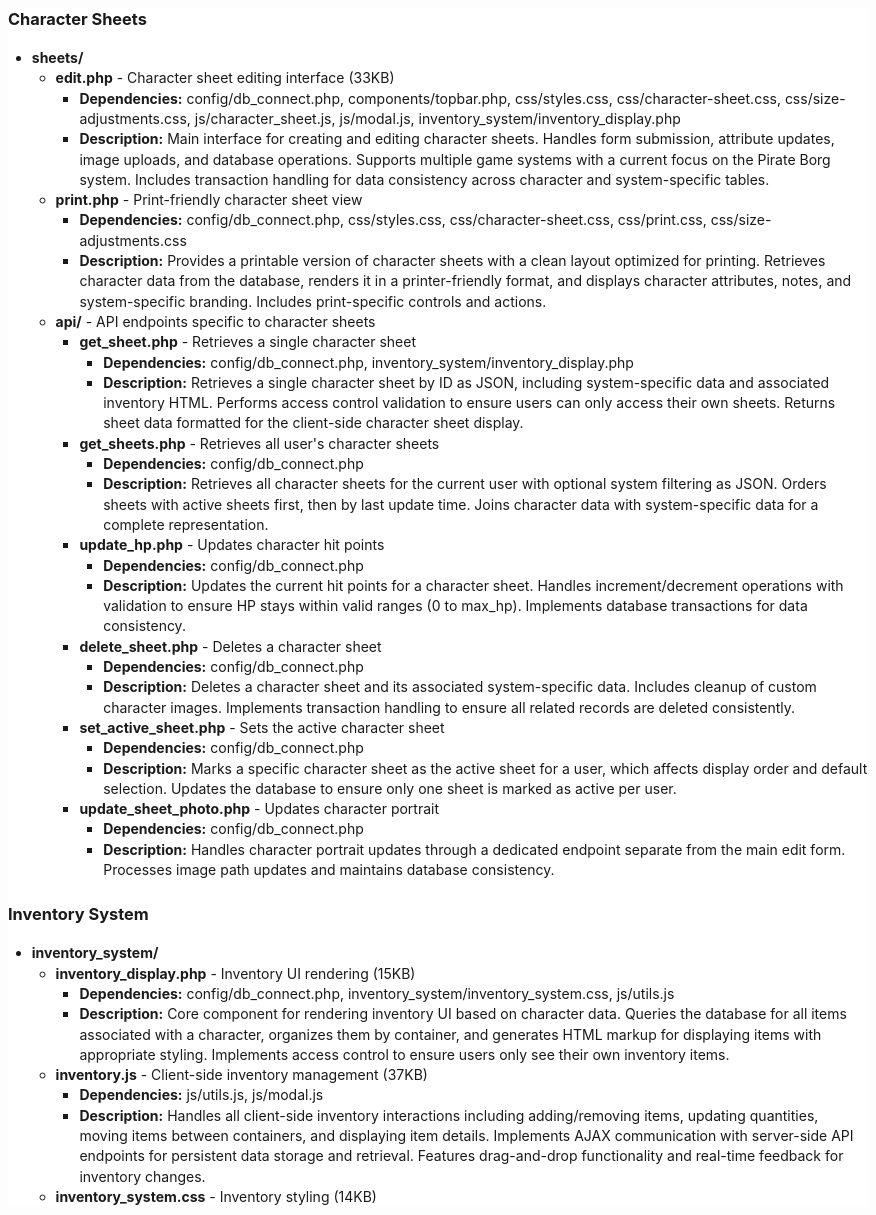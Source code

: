 ### Character Sheets
- **sheets/**
  - **edit.php** - Character sheet editing interface (33KB)
    - **Dependencies:** config/db_connect.php, components/topbar.php, css/styles.css, css/character-sheet.css, css/size-adjustments.css, js/character_sheet.js, js/modal.js, inventory_system/inventory_display.php
    - **Description:** Main interface for creating and editing character sheets. Handles form submission, attribute updates, image uploads, and database operations. Supports multiple game systems with a current focus on the Pirate Borg system. Includes transaction handling for data consistency across character and system-specific tables.
  - **print.php** - Print-friendly character sheet view
    - **Dependencies:** config/db_connect.php, css/styles.css, css/character-sheet.css, css/print.css, css/size-adjustments.css
    - **Description:** Provides a printable version of character sheets with a clean layout optimized for printing. Retrieves character data from the database, renders it in a printer-friendly format, and displays character attributes, notes, and system-specific branding. Includes print-specific controls and actions.
  - **api/** - API endpoints specific to character sheets
    - **get_sheet.php** - Retrieves a single character sheet
      - **Dependencies:** config/db_connect.php, inventory_system/inventory_display.php
      - **Description:** Retrieves a single character sheet by ID as JSON, including system-specific data and associated inventory HTML. Performs access control validation to ensure users can only access their own sheets. Returns sheet data formatted for the client-side character sheet display.
    - **get_sheets.php** - Retrieves all user's character sheets
      - **Dependencies:** config/db_connect.php
      - **Description:** Retrieves all character sheets for the current user with optional system filtering as JSON. Orders sheets with active sheets first, then by last update time. Joins character data with system-specific data for a complete representation.
    - **update_hp.php** - Updates character hit points
      - **Dependencies:** config/db_connect.php
      - **Description:** Updates the current hit points for a character sheet. Handles increment/decrement operations with validation to ensure HP stays within valid ranges (0 to max_hp). Implements database transactions for data consistency.
    - **delete_sheet.php** - Deletes a character sheet
      - **Dependencies:** config/db_connect.php
      - **Description:** Deletes a character sheet and its associated system-specific data. Includes cleanup of custom character images. Implements transaction handling to ensure all related records are deleted consistently.
    - **set_active_sheet.php** - Sets the active character sheet
      - **Dependencies:** config/db_connect.php
      - **Description:** Marks a specific character sheet as the active sheet for a user, which affects display order and default selection. Updates the database to ensure only one sheet is marked as active per user.
    - **update_sheet_photo.php** - Updates character portrait
      - **Dependencies:** config/db_connect.php
      - **Description:** Handles character portrait updates through a dedicated endpoint separate from the main edit form. Processes image path updates and maintains database consistency.

### Inventory System
- **inventory_system/**
  - **inventory_display.php** - Inventory UI rendering (15KB)
    - **Dependencies:** config/db_connect.php, inventory_system/inventory_system.css, js/utils.js
    - **Description:** Core component for rendering inventory UI based on character data. Queries the database for all items associated with a character, organizes them by container, and generates HTML markup for displaying items with appropriate styling. Implements access control to ensure users only see their own inventory items.
  - **inventory.js** - Client-side inventory management (37KB)
    - **Dependencies:** js/utils.js, js/modal.js
    - **Description:** Handles all client-side inventory interactions including adding/removing items, updating quantities, moving items between containers, and displaying item details. Implements AJAX communication with server-side API endpoints for persistent data storage and retrieval. Features drag-and-drop functionality and real-time feedback for inventory changes.
  - **inventory_system.css** - Inventory styling (14KB)